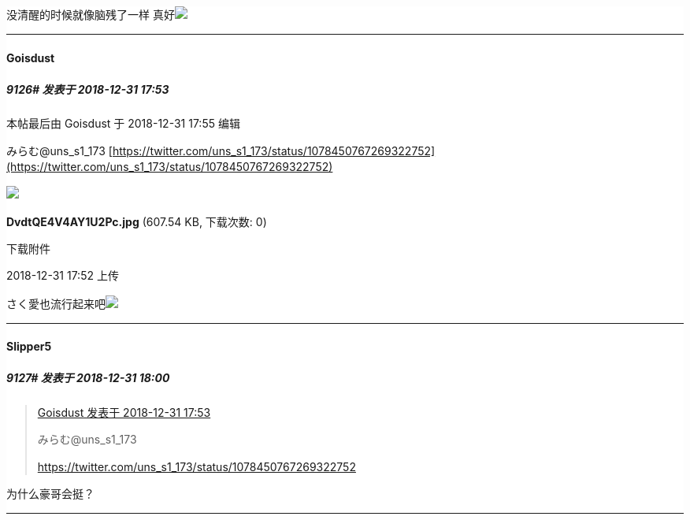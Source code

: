 没清醒的时候就像脑残了一样</blockquote>
真好<img src="https://static.saraba1st.com/image/smiley/face2017/033.png" referrerpolicy="no-referrer">







-----

####  Goisdust  
##### 9126#       发表于 2018-12-31 17:53



 本帖最后由 Goisdust 于 2018-12-31 17:55 编辑 

みらむ@uns_s1_173
[https://twitter.com/uns_s1_173/status/1078450767269322752](https://twitter.com/uns_s1_173/status/1078450767269322752)

<img src="https://img.saraba1st.com/forum/201812/31/175225clvavzckok9lzakx.jpg" referrerpolicy="no-referrer">


<strong>DvdtQE4V4AY1U2Pc.jpg</strong> (607.54 KB, 下载次数: 0)

下载附件

2018-12-31 17:52 上传







さく愛也流行起来吧<img src="https://static.saraba1st.com/image/smiley/face2017/136.png" referrerpolicy="no-referrer">








-----

####  Slipper5  
##### 9127#       发表于 2018-12-31 18:00



<blockquote><a href="httphttps://bbs.saraba1st.com/2b/forum.php?mod=redirect&amp;goto=findpost&amp;pid=42130774&amp;ptid=1772503" target="_blank">Goisdust 发表于 2018-12-31 17:53</a>

みらむ@uns_s1_173

https://twitter.com/uns_s1_173/status/1078450767269322752</blockquote>
为什么豪哥会挺？







-----

